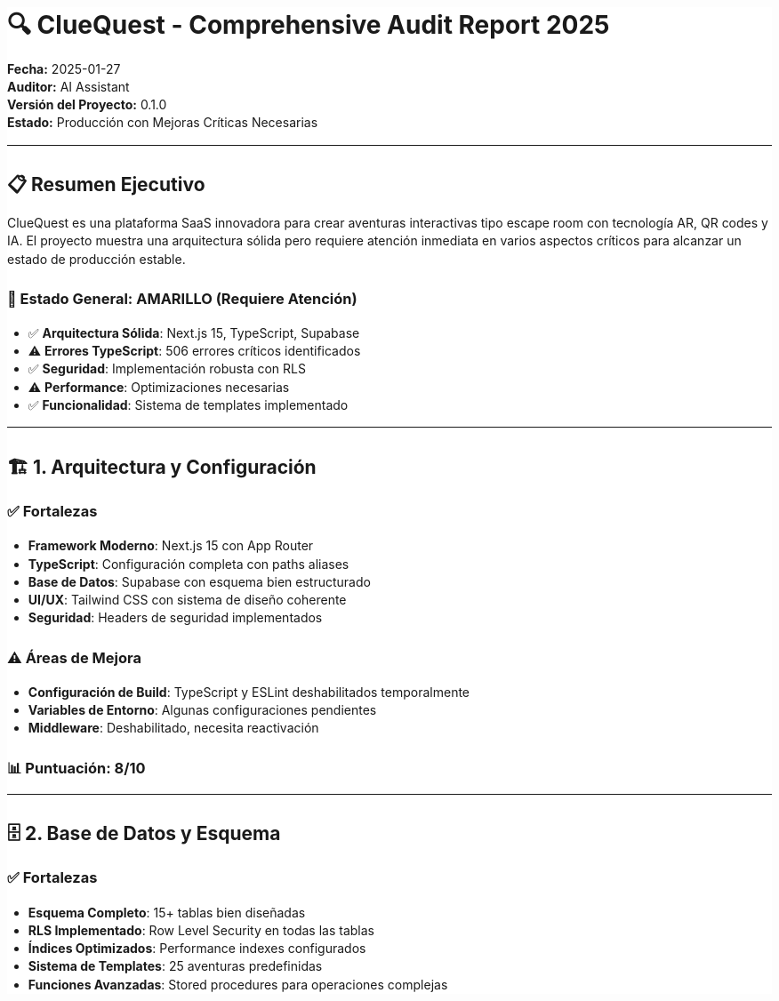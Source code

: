 # 🔍 ClueQuest - Comprehensive Audit Report 2025

**Fecha:** 2025-01-27  
**Auditor:** AI Assistant  
**Versión del Proyecto:** 0.1.0  
**Estado:** Producción con Mejoras Críticas Necesarias  

---

## 📋 Resumen Ejecutivo

ClueQuest es una plataforma SaaS innovadora para crear aventuras interactivas tipo escape room con tecnología AR, QR codes y IA. El proyecto muestra una arquitectura sólida pero requiere atención inmediata en varios aspectos críticos para alcanzar un estado de producción estable.

### 🎯 Estado General: **AMARILLO** (Requiere Atención)

- ✅ **Arquitectura Sólida**: Next.js 15, TypeScript, Supabase
- ⚠️ **Errores TypeScript**: 506 errores críticos identificados
- ✅ **Seguridad**: Implementación robusta con RLS
- ⚠️ **Performance**: Optimizaciones necesarias
- ✅ **Funcionalidad**: Sistema de templates implementado

---

## 🏗️ 1. Arquitectura y Configuración

### ✅ Fortalezas
- **Framework Moderno**: Next.js 15 con App Router
- **TypeScript**: Configuración completa con paths aliases
- **Base de Datos**: Supabase con esquema bien estructurado
- **UI/UX**: Tailwind CSS con sistema de diseño coherente
- **Seguridad**: Headers de seguridad implementados

### ⚠️ Áreas de Mejora
- **Configuración de Build**: TypeScript y ESLint deshabilitados temporalmente
- **Variables de Entorno**: Algunas configuraciones pendientes
- **Middleware**: Deshabilitado, necesita reactivación

### 📊 Puntuación: 8/10

---

## 🗄️ 2. Base de Datos y Esquema

### ✅ Fortalezas
- **Esquema Completo**: 15+ tablas bien diseñadas
- **RLS Implementado**: Row Level Security en todas las tablas
- **Índices Optimizados**: Performance indexes configurados
- **Sistema de Templates**: 25 aventuras predefinidas
- **Funciones Avanzadas**: Stored procedures para operaciones complejas
